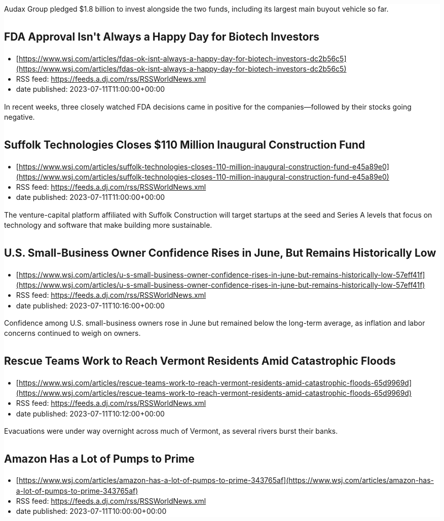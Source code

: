 Audax Group pledged $1.8 billion to invest alongside the two funds, including its largest main buyout vehicle so far.

## FDA Approval Isn't Always a Happy Day for Biotech Investors
 - [https://www.wsj.com/articles/fdas-ok-isnt-always-a-happy-day-for-biotech-investors-dc2b56c5](https://www.wsj.com/articles/fdas-ok-isnt-always-a-happy-day-for-biotech-investors-dc2b56c5)
 - RSS feed: https://feeds.a.dj.com/rss/RSSWorldNews.xml
 - date published: 2023-07-11T11:00:00+00:00

In recent weeks, three closely watched FDA decisions came in positive for the companies—followed by their stocks going negative.

## Suffolk Technologies Closes $110 Million Inaugural Construction Fund
 - [https://www.wsj.com/articles/suffolk-technologies-closes-110-million-inaugural-construction-fund-e45a89e0](https://www.wsj.com/articles/suffolk-technologies-closes-110-million-inaugural-construction-fund-e45a89e0)
 - RSS feed: https://feeds.a.dj.com/rss/RSSWorldNews.xml
 - date published: 2023-07-11T11:00:00+00:00

The venture-capital platform affiliated with Suffolk Construction will target startups at the seed and Series A levels that focus on technology and software that make building more sustainable.

## U.S. Small-Business Owner Confidence Rises in June, But Remains Historically Low
 - [https://www.wsj.com/articles/u-s-small-business-owner-confidence-rises-in-june-but-remains-historically-low-57eff41f](https://www.wsj.com/articles/u-s-small-business-owner-confidence-rises-in-june-but-remains-historically-low-57eff41f)
 - RSS feed: https://feeds.a.dj.com/rss/RSSWorldNews.xml
 - date published: 2023-07-11T10:16:00+00:00

Confidence among U.S. small-business owners rose in June but remained below the long-term average, as inflation and labor concerns continued to weigh on owners.

## Rescue Teams Work to Reach Vermont Residents Amid Catastrophic Floods
 - [https://www.wsj.com/articles/rescue-teams-work-to-reach-vermont-residents-amid-catastrophic-floods-65d9969d](https://www.wsj.com/articles/rescue-teams-work-to-reach-vermont-residents-amid-catastrophic-floods-65d9969d)
 - RSS feed: https://feeds.a.dj.com/rss/RSSWorldNews.xml
 - date published: 2023-07-11T10:12:00+00:00

Evacuations were under way overnight across much of Vermont, as several rivers burst their banks.

## Amazon Has a Lot of Pumps to Prime
 - [https://www.wsj.com/articles/amazon-has-a-lot-of-pumps-to-prime-343765af](https://www.wsj.com/articles/amazon-has-a-lot-of-pumps-to-prime-343765af)
 - RSS feed: https://feeds.a.dj.com/rss/RSSWorldNews.xml
 - date published: 2023-07-11T10:00:00+00:00
